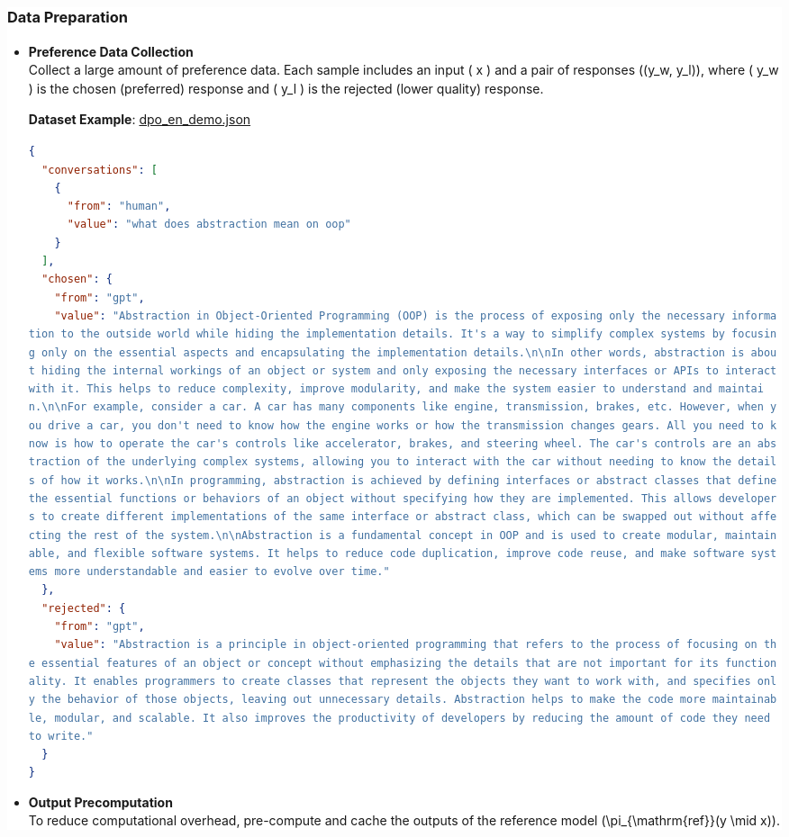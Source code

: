 ### Data Preparation

- **Preference Data Collection**  
  Collect a large amount of preference data. Each sample includes an input \( x \) and a pair of responses \((y_w, y_l)\), where \( y_w \) is the chosen (preferred) response and \( y_l \) is the rejected (lower quality) response.

  **Dataset Example**: [dpo_en_demo.json](https://github.com/hiyouga/LLaMA-Factory/blob/main/data/dpo_en_demo.json)
  
  ```json
  {
    "conversations": [
      {
        "from": "human",
        "value": "what does abstraction mean on oop"
      }
    ],
    "chosen": {
      "from": "gpt",
      "value": "Abstraction in Object-Oriented Programming (OOP) is the process of exposing only the necessary information to the outside world while hiding the implementation details. It's a way to simplify complex systems by focusing only on the essential aspects and encapsulating the implementation details.\n\nIn other words, abstraction is about hiding the internal workings of an object or system and only exposing the necessary interfaces or APIs to interact with it. This helps to reduce complexity, improve modularity, and make the system easier to understand and maintain.\n\nFor example, consider a car. A car has many components like engine, transmission, brakes, etc. However, when you drive a car, you don't need to know how the engine works or how the transmission changes gears. All you need to know is how to operate the car's controls like accelerator, brakes, and steering wheel. The car's controls are an abstraction of the underlying complex systems, allowing you to interact with the car without needing to know the details of how it works.\n\nIn programming, abstraction is achieved by defining interfaces or abstract classes that define the essential functions or behaviors of an object without specifying how they are implemented. This allows developers to create different implementations of the same interface or abstract class, which can be swapped out without affecting the rest of the system.\n\nAbstraction is a fundamental concept in OOP and is used to create modular, maintainable, and flexible software systems. It helps to reduce code duplication, improve code reuse, and make software systems more understandable and easier to evolve over time."
    },
    "rejected": {
      "from": "gpt",
      "value": "Abstraction is a principle in object-oriented programming that refers to the process of focusing on the essential features of an object or concept without emphasizing the details that are not important for its functionality. It enables programmers to create classes that represent the objects they want to work with, and specifies only the behavior of those objects, leaving out unnecessary details. Abstraction helps to make the code more maintainable, modular, and scalable. It also improves the productivity of developers by reducing the amount of code they need to write."
    }
  }
  ```

- **Output Precomputation**  
  To reduce computational overhead, pre-compute and cache the outputs of the reference model \(\pi_{\mathrm{ref}}(y \mid x)\).
